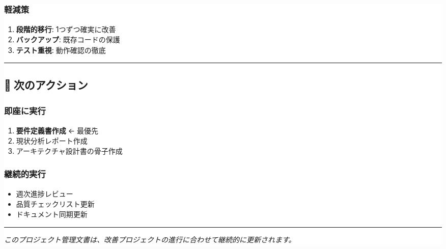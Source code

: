 ### 軽減策
1. **段階的移行**: 1つずつ確実に改善
2. **バックアップ**: 既存コードの保護
3. **テスト重視**: 動作確認の徹底

---

## 📝 次のアクション

### 即座に実行
1. **要件定義書作成** ← 最優先
2. 現状分析レポート作成
3. アーキテクチャ設計書の骨子作成

### 継続的実行
- 週次進捗レビュー
- 品質チェックリスト更新
- ドキュメント同期更新

---

*このプロジェクト管理文書は、改善プロジェクトの進行に合わせて継続的に更新されます。*
